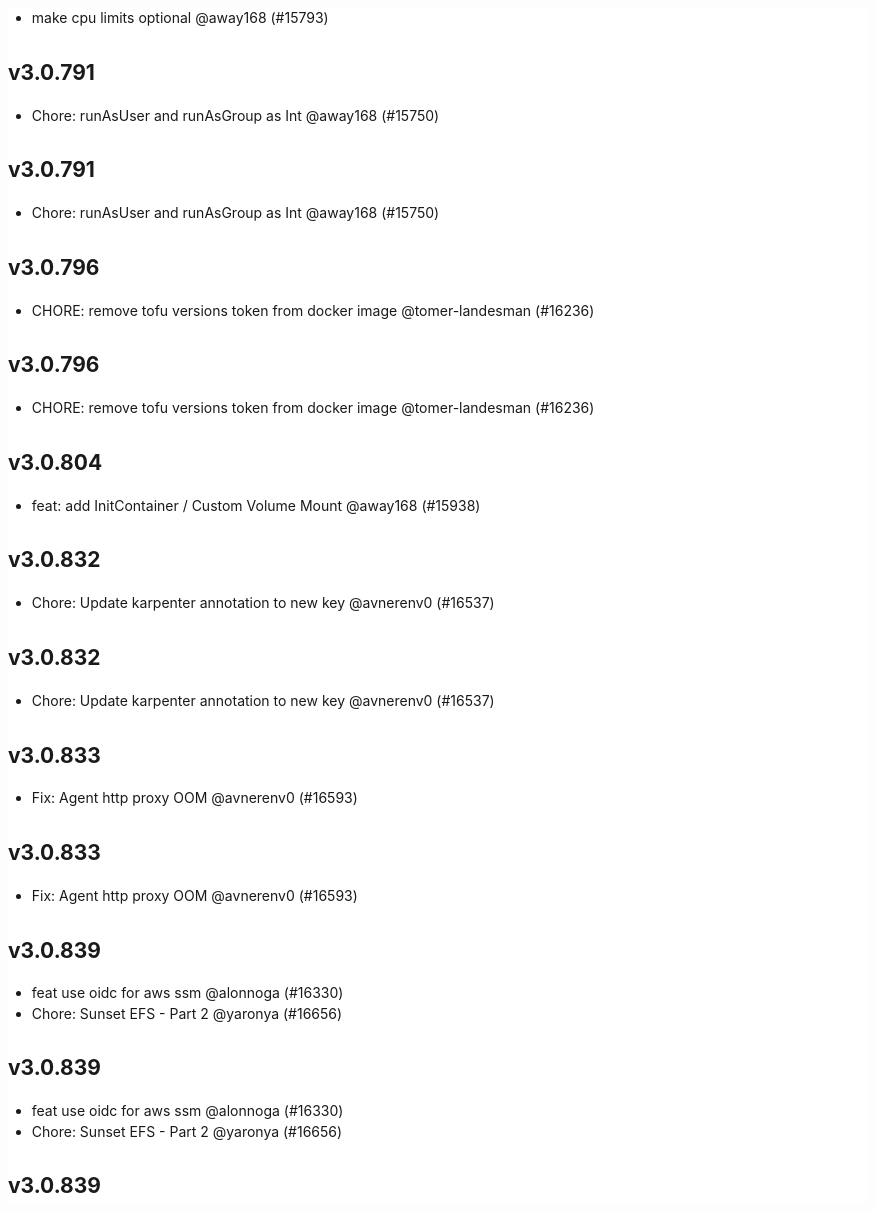 
- make cpu limits optional @away168 (#15793)&nbsp;
## v3.0.791


- Chore: runAsUser and runAsGroup as Int @away168 (#15750)&nbsp;
## v3.0.791


- Chore: runAsUser and runAsGroup as Int @away168 (#15750)&nbsp;
## v3.0.796


-  CHORE: remove tofu versions token from docker image @tomer-landesman (#16236)&nbsp;
## v3.0.796


-  CHORE: remove tofu versions token from docker image @tomer-landesman (#16236)&nbsp;
## v3.0.804


- feat: add InitContainer / Custom Volume Mount @away168 (#15938)&nbsp;
## v3.0.832


- Chore: Update karpenter annotation to new key @avnerenv0 (#16537)&nbsp;
## v3.0.832


- Chore: Update karpenter annotation to new key @avnerenv0 (#16537)&nbsp;
## v3.0.833


- Fix: Agent http proxy OOM @avnerenv0 (#16593)&nbsp;
## v3.0.833


- Fix: Agent http proxy OOM @avnerenv0 (#16593)&nbsp;
## v3.0.839


- feat use oidc for aws ssm @alonnoga (#16330)
- Chore: Sunset EFS - Part 2 @yaronya (#16656)&nbsp;
## v3.0.839


- feat use oidc for aws ssm @alonnoga (#16330)
- Chore: Sunset EFS - Part 2 @yaronya (#16656)&nbsp;
## v3.0.839
